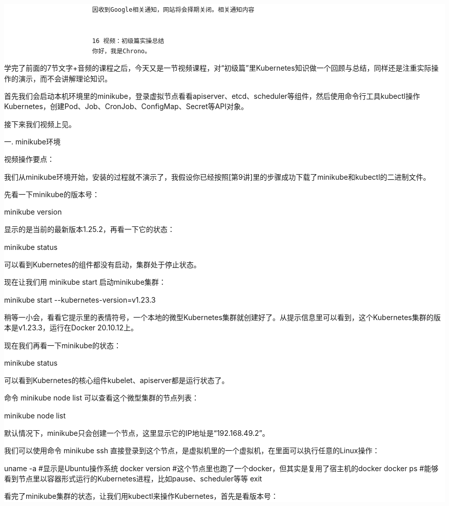 
                            
                            因收到Google相关通知，网站将会择期关闭。相关通知内容
                            
                            
                            16 视频：初级篇实操总结
                            你好，我是Chrono。

学完了前面的7节文字+音频的课程之后，今天又是一节视频课程，对“初级篇”里Kubernetes知识做一个回顾与总结，同样还是注重实际操作的演示，而不会讲解理论知识。

首先我们会启动本机环境里的minikube，登录虚拟节点看看apiserver、etcd、scheduler等组件，然后使用命令行工具kubectl操作Kubernetes，创建Pod、Job、CronJob、ConfigMap、Secret等API对象。

接下来我们视频上见。



一. minikube环境

视频操作要点：

我们从minikube环境开始，安装的过程就不演示了，我假设你已经按照[第9讲]里的步骤成功下载了minikube和kubectl的二进制文件。

先看一下minikube的版本号：

minikube version


显示的是当前的最新版本1.25.2，再看一下它的状态：

minikube status


可以看到Kubernetes的组件都没有启动，集群处于停止状态。

现在让我们用 minikube start 启动minikube集群：

minikube start --kubernetes-version=v1.23.3


稍等一小会，看看它提示里的表情符号，一个本地的微型Kubernetes集群就创建好了。从提示信息里可以看到，这个Kubernetes集群的版本是v1.23.3，运行在Docker 20.10.12上。

现在我们再看一下minikube的状态：

minikube status


可以看到Kubernetes的核心组件kubelet、apiserver都是运行状态了。

命令 minikube node list 可以查看这个微型集群的节点列表：

minikube node list


默认情况下，minikube只会创建一个节点，这里显示它的IP地址是“192.168.49.2”。

我们可以使用命令 minikube ssh 直接登录到这个节点，是虚拟机里的一个虚拟机，在里面可以执行任意的Linux操作：

uname -a  #显示是Ubuntu操作系统
docker version #这个节点里也跑了一个docker，但其实是复用了宿主机的docker
docker ps    #能够看到节点里以容器形式运行的Kubernetes进程，比如pause、scheduler等等
exit


看完了minikube集群的状态，让我们用kubectl来操作Kubernetes，首先是看版本号：
